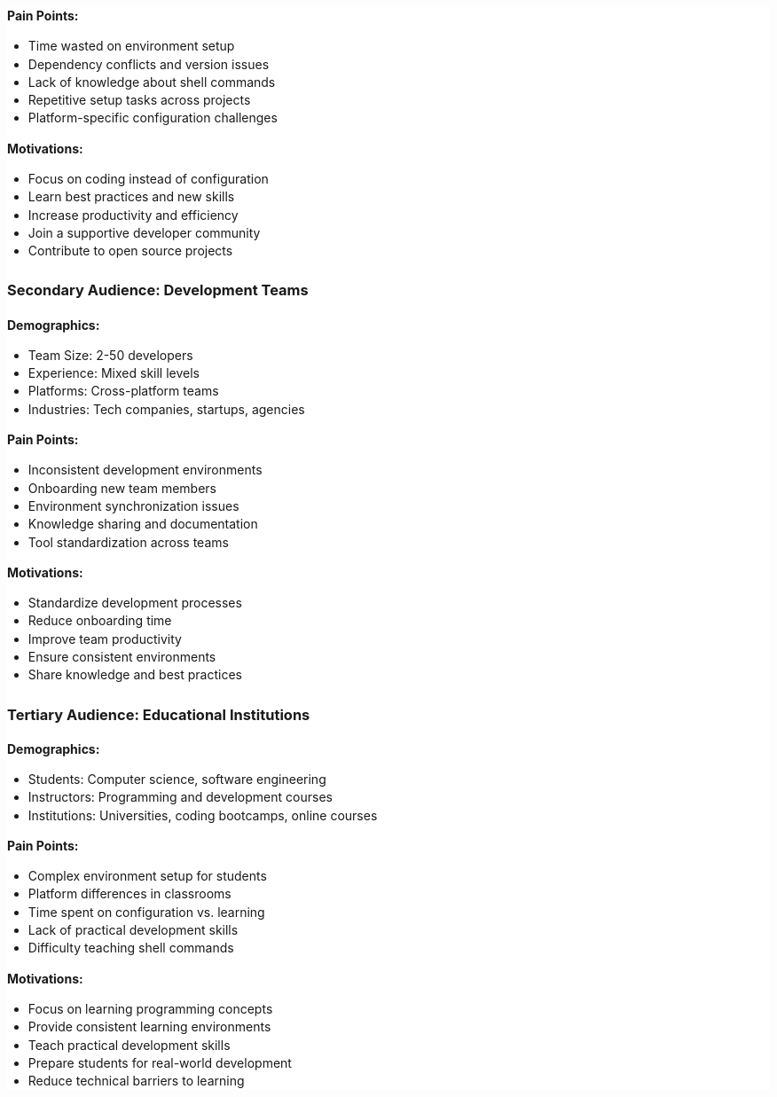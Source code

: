 **Pain Points:**
- Time wasted on environment setup
- Dependency conflicts and version issues
- Lack of knowledge about shell commands
- Repetitive setup tasks across projects
- Platform-specific configuration challenges

**Motivations:**
- Focus on coding instead of configuration
- Learn best practices and new skills
- Increase productivity and efficiency
- Join a supportive developer community
- Contribute to open source projects

### Secondary Audience: Development Teams
**Demographics:**
- Team Size: 2-50 developers
- Experience: Mixed skill levels
- Platforms: Cross-platform teams
- Industries: Tech companies, startups, agencies

**Pain Points:**
- Inconsistent development environments
- Onboarding new team members
- Environment synchronization issues
- Knowledge sharing and documentation
- Tool standardization across teams

**Motivations:**
- Standardize development processes
- Reduce onboarding time
- Improve team productivity
- Ensure consistent environments
- Share knowledge and best practices

### Tertiary Audience: Educational Institutions
**Demographics:**
- Students: Computer science, software engineering
- Instructors: Programming and development courses
- Institutions: Universities, coding bootcamps, online courses

**Pain Points:**
- Complex environment setup for students
- Platform differences in classrooms
- Time spent on configuration vs. learning
- Lack of practical development skills
- Difficulty teaching shell commands

**Motivations:**
- Focus on learning programming concepts
- Provide consistent learning environments
- Teach practical development skills
- Prepare students for real-world development
- Reduce technical barriers to learning
